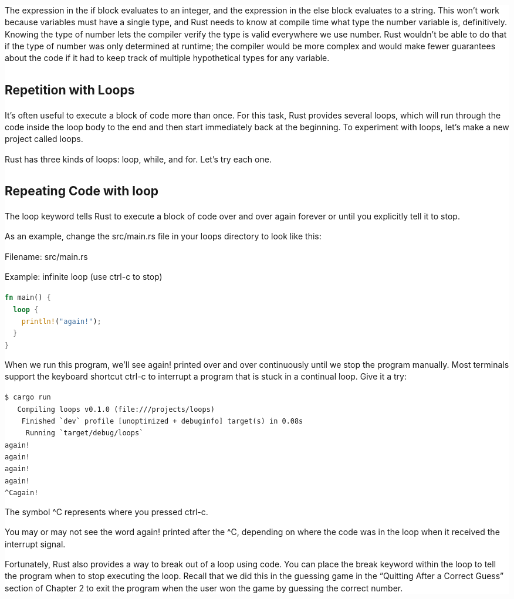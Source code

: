 The expression in the if block evaluates to an integer, and the expression in the else block evaluates to a string. This won’t work because variables must have a single type, and Rust needs to know at compile time what type the number variable is, definitively. Knowing the type of number lets the compiler verify the type is valid everywhere we use number. Rust wouldn’t be able to do that if the type of number was only determined at runtime; the compiler would be more complex and would make fewer guarantees about the code if it had to keep track of multiple hypothetical types for any variable.

## Repetition with Loops

It’s often useful to execute a block of code more than once. For this task, Rust provides several loops, which will run through the code inside the loop body to the end and then start immediately back at the beginning. To experiment with loops, let’s make a new project called loops.

Rust has three kinds of loops: loop, while, and for. Let’s try each one.

## Repeating Code with loop

The loop keyword tells Rust to execute a block of code over and over again forever or until you explicitly tell it to stop.

As an example, change the src/main.rs file in your loops directory to look like this:

Filename: src/main.rs

Example: infinite loop (use ctrl-c to stop)

```rust
fn main() {
  loop {
    println!("again!");
  }
}
```

When we run this program, we’ll see again! printed over and over continuously until we stop the program manually. Most terminals support the keyboard shortcut ctrl-c to interrupt a program that is stuck in a continual loop. Give it a try:

```text
$ cargo run
   Compiling loops v0.1.0 (file:///projects/loops)
    Finished `dev` profile [unoptimized + debuginfo] target(s) in 0.08s
     Running `target/debug/loops`
again!
again!
again!
again!
^Cagain!
```

The symbol ^C represents where you pressed ctrl-c.

You may or may not see the word again! printed after the ^C, depending on where the code was in the loop when it received the interrupt signal.

Fortunately, Rust also provides a way to break out of a loop using code. You can place the break keyword within the loop to tell the program when to stop executing the loop. Recall that we did this in the guessing game in the “Quitting After a Correct Guess” section of Chapter 2 to exit the program when the user won the game by guessing the correct number.
